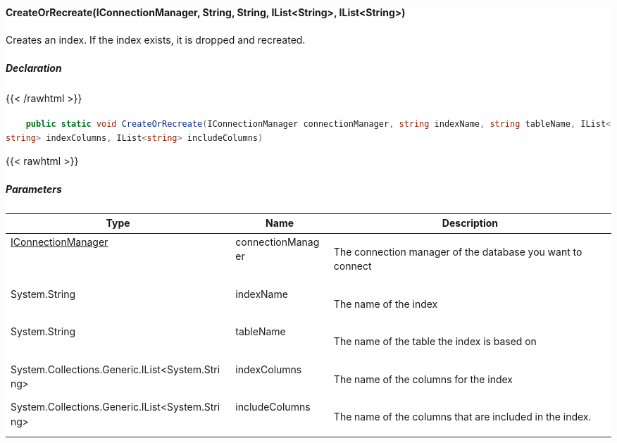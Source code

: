   <h4 id="ETLBox_ControlFlow_Tasks_CreateIndexTask_CreateOrRecreate_ETLBox_Connection_IConnectionManager_System_String_System_String_System_Collections_Generic_IList_System_String__System_Collections_Generic_IList_System_String__" data-uid="ETLBox.ControlFlow.Tasks.CreateIndexTask.CreateOrRecreate(ETLBox.Connection.IConnectionManager,System.String,System.String,System.Collections.Generic.IList{System.String},System.Collections.Generic.IList{System.String})">CreateOrRecreate(IConnectionManager, String, String, IList&lt;String&gt;, IList&lt;String&gt;)</h4>
  <div class="markdown level1 summary"><p>Creates an index. If the index exists, it is dropped and recreated.</p>
</div>
  <div class="markdown level1 conceptual"></div>
  <h5 class="decalaration">Declaration</h5>
{{< /rawhtml >}}

```C#
    public static void CreateOrRecreate(IConnectionManager connectionManager, string indexName, string tableName, IList<string> indexColumns, IList<string> includeColumns)
```

{{< rawhtml >}}
  <h5 class="parameters">Parameters</h5>
  <table class="table table-bordered table-striped table-condensed">
    <thead>
      <tr>
        <th>Type</th>
        <th>Name</th>
        <th>Description</th>
      </tr>
    </thead>
    <tbody>
      <tr>
        <td><a class="xref" href="/api/etlbox.connection/iconnectionmanager">IConnectionManager</a></td>
        <td><span class="parametername">connectionManager</span></td>
        <td><p>The connection manager of the database you want to connect</p>
</td>
      </tr>
      <tr>
        <td><span class="xref">System.String</span></td>
        <td><span class="parametername">indexName</span></td>
        <td><p>The name of the index</p>
</td>
      </tr>
      <tr>
        <td><span class="xref">System.String</span></td>
        <td><span class="parametername">tableName</span></td>
        <td><p>The name of the table the index is based on</p>
</td>
      </tr>
      <tr>
        <td><span class="xref">System.Collections.Generic.IList</span>&lt;<span class="xref">System.String</span>&gt;</td>
        <td><span class="parametername">indexColumns</span></td>
        <td><p>The name of the columns for the index</p>
</td>
      </tr>
      <tr>
        <td><span class="xref">System.Collections.Generic.IList</span>&lt;<span class="xref">System.String</span>&gt;</td>
        <td><span class="parametername">includeColumns</span></td>
        <td><p>The name of the columns that are included in the index.</p>
</td>
      </tr>
    </tbody>
  </table>
  <a id="ETLBox_ControlFlow_Tasks_CreateIndexTask_CreateOrRecreate_" data-uid="ETLBox.ControlFlow.Tasks.CreateIndexTask.CreateOrRecreate*"></a>